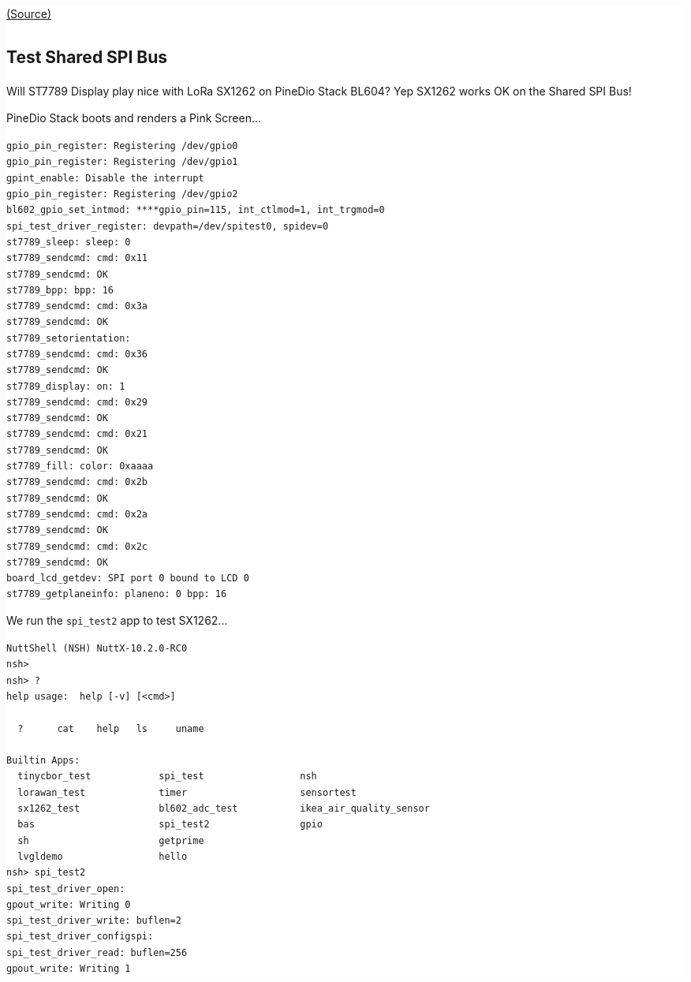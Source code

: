 [(Source)](https://github.com/lupyuen/incubator-nuttx/blob/pinedio/arch/risc-v/src/bl602/bl602_spi.c#L1191-L1240)

## Test Shared SPI Bus

Will ST7789 Display play nice with LoRa SX1262 on PineDio Stack BL604? Yep SX1262 works OK on the Shared SPI Bus!

PineDio Stack boots and renders a Pink Screen...

```text
gpio_pin_register: Registering /dev/gpio0
gpio_pin_register: Registering /dev/gpio1
gpint_enable: Disable the interrupt
gpio_pin_register: Registering /dev/gpio2
bl602_gpio_set_intmod: ****gpio_pin=115, int_ctlmod=1, int_trgmod=0
spi_test_driver_register: devpath=/dev/spitest0, spidev=0
st7789_sleep: sleep: 0
st7789_sendcmd: cmd: 0x11
st7789_sendcmd: OK
st7789_bpp: bpp: 16
st7789_sendcmd: cmd: 0x3a
st7789_sendcmd: OK
st7789_setorientation:
st7789_sendcmd: cmd: 0x36
st7789_sendcmd: OK
st7789_display: on: 1
st7789_sendcmd: cmd: 0x29
st7789_sendcmd: OK
st7789_sendcmd: cmd: 0x21
st7789_sendcmd: OK
st7789_fill: color: 0xaaaa
st7789_sendcmd: cmd: 0x2b
st7789_sendcmd: OK
st7789_sendcmd: cmd: 0x2a
st7789_sendcmd: OK
st7789_sendcmd: cmd: 0x2c
st7789_sendcmd: OK
board_lcd_getdev: SPI port 0 bound to LCD 0
st7789_getplaneinfo: planeno: 0 bpp: 16
```

We run the `spi_test2` app to test SX1262...

```text
NuttShell (NSH) NuttX-10.2.0-RC0
nsh>
nsh> ?
help usage:  help [-v] [<cmd>]

  ?      cat    help   ls     uname

Builtin Apps:
  tinycbor_test            spi_test                 nsh
  lorawan_test             timer                    sensortest
  sx1262_test              bl602_adc_test           ikea_air_quality_sensor
  bas                      spi_test2                gpio
  sh                       getprime
  lvgldemo                 hello
nsh> spi_test2
spi_test_driver_open:
gpout_write: Writing 0
spi_test_driver_write: buflen=2
spi_test_driver_configspi:
spi_test_driver_read: buflen=256
gpout_write: Writing 1
```